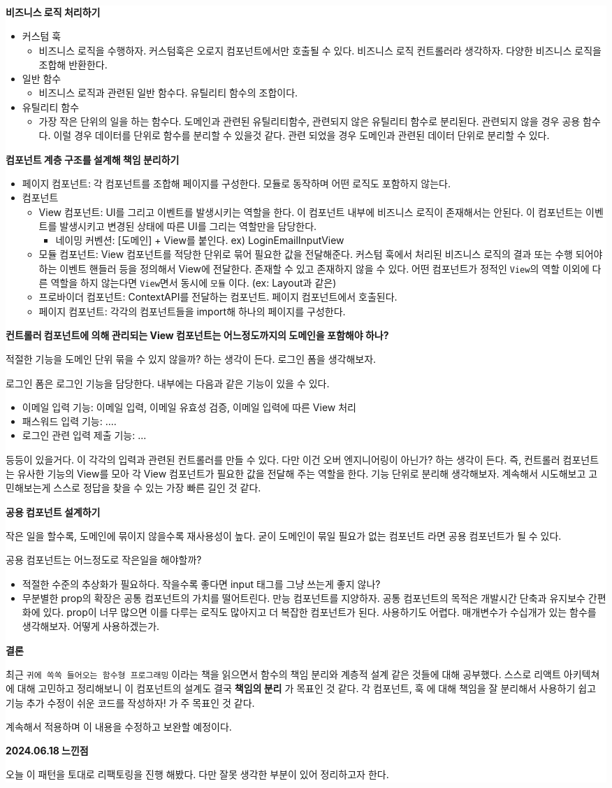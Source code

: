 **비즈니스 로직 처리하기**

- 커스텀 훅
    - 비즈니스 로직을 수행하자. 커스텀훅은 오로지 컴포넌트에서만 호출될 수 있다. 비즈니스 로직 컨트롤러라 생각하자. 다양한 비즈니스 로직을 조합해 반환한다.
- 일반 함수
    - 비즈니스 로직과 관련된 일반 함수다. 유틸리티 함수의 조합이다.
- 유틸리티 함수
    - 가장 작은 단위의 일을 하는 함수다. 도메인과 관련된 유틸리티함수, 관련되지 않은 유틸리티 함수로 분리된다. 관련되지 않을 경우 공용 함수다. 이럴 경우 데이터를 단위로 함수를 분리할 수 있을것 같다. 관련 되었을 경우 도메인과 관련된 데이터 단위로 분리할 수 있다.

**컴포넌트 계층 구조를 설계해 책임 분리하기**

- 페이지 컴포넌트: 각 컴포넌트를 조합해 페이지를 구성한다. 모듈로 동작하며 어떤 로직도 포함하지 않는다.
- 컴포넌트
    - View 컴포넌트: UI를 그리고 이벤트를 발생시키는 역할을 한다. 이 컴포넌트 내부에 비즈니스 로직이 존재해서는 안된다. 이 컴포넌트는 이벤트를 발생시키고 변경된 상태에 따른 UI를 그리는 역할만을 담당한다.
        - 네이밍 커벤션: [도메인] + View를 붙인다. ex) LoginEmailInputView
    - 모듈 컴포넌트: View 컴포넌트를 적당한 단위로 묶어 필요한 값을 전달해준다. 커스텀 훅에서 처리된 비즈니스 로직의 결과 또는 수행 되어야 하는 이벤트 핸들러 등을 정의해서 View에 전달한다. 존재할 수 있고 존재하지 않을 수 있다. 어떤 컴포넌트가 정적인 `View`의 역할 이외에 다른 역할을 하지 않는다면 `View`면서 동시에 `모듈` 이다. (ex: Layout과 같은)
    - 프로바이더 컴포넌트: ContextAPI를 전달하는 컴포넌트. 페이지 컴포넌트에서 호출된다.
    - 페이지 컴포넌트: 각각의 컴포넌트들을 import해 하나의 페이지를 구성한다.

**컨트롤러 컴포넌트에 의해 관리되는 View 컴포넌트는 어느정도까지의 도메인을 포함해야 하나?**

적절한 기능을 도메인 단위 묶을 수 있지 않을까? 하는 생각이 든다. 로그인 폼을 생각해보자.

로그인 폼은 로그인 기능을 담당한다. 내부에는 다음과 같은 기능이 있을 수 있다.

- 이메일 입력 기능: 이메일 입력, 이메일 유효성 검증, 이메일 입력에 따른 View 처리
- 패스워드 입력 기능: ....
- 로그인 관련 입력 제출 기능: ...

등등이 있을거다. 이 각각의 입력과 관련된 컨트롤러를 만들 수 있다. 다만 이건 오버 엔지니어링이 아닌가? 하는 생각이 든다. 즉, 컨트롤러 컴포넌트는 유사한 기능의 View를 모아 각 View 컴포넌트가 필요한 값을 전달해 주는 역할을 한다. 기능 단위로 분리해 생각해보자. 계속해서 시도해보고 고민해보는게 스스로 정답을 찾을 수 있는 가장 빠른 길인 것 같다.

**공용 컴포넌트 설계하기**

작은 일을 할수록, 도메인에 묶이지 않을수록 재사용성이 높다. 굳이 도메인이 묶일 필요가 없는 컴포넌트 라면 공용 컴포넌트가 될 수 있다.

공용 컴포넌트는 어느정도로 작은일을 해야할까?

- 적절한 수준의 추상화가 필요하다. 작을수록 좋다면 input 태그를 그냥 쓰는게 좋지 않나?
- 무분별한 prop의 확장은 공통 컴포넌트의 가치를 떨어트린다. 만능 컴포넌트를 지양하자. 공통 컴포넌트의 목적은 개발시간 단축과 유지보수 간편화에 있다. prop이 너무 많으면 이를 다루는 로직도 많아지고 더 복잡한 컴포넌트가 된다. 사용하기도 어렵다. 매개변수가 수십개가 있는 함수를 생각해보자. 어떻게 사용하겠는가.

**결론**

최근 `귀에 쏙쏙 들어오는 함수형 프로그래밍` 이라는 책을 읽으면서 함수의 책임 분리와 계층적 설계 같은 것들에 대해 공부했다. 스스로 리액트 아키텍쳐에 대해 고민하고 정리해보니 이 컴포넌트의 설계도 결국 **책임의 분리** 가 목표인 것 같다. 각 컴포넌트, 훅 에 대해 책임을 잘 분리해서 사용하기 쉽고 기능 추가 수정이 쉬운 코드를 작성하자! 가 주 목표인 것 같다.

계속해서 적용하며 이 내용을 수정하고 보완할 예정이다.

**2024.06.18 느낀점**

오늘 이 패턴을 토대로 리팩토링을 진행 해봤다. 다만 잘못 생각한 부분이 있어 정리하고자 한다.
